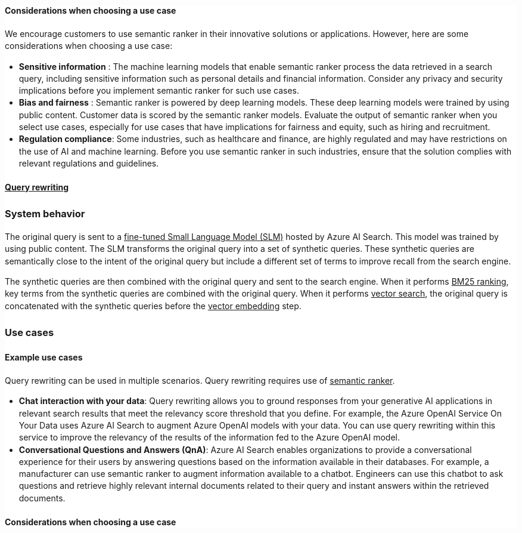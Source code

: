 #### Considerations when choosing a use case

We encourage customers to use semantic ranker in their innovative solutions or applications. However, here are some considerations when choosing a use case:

- **Sensitive information** : The machine learning models that enable semantic ranker process the data retrieved in a search query, including sensitive information such as personal details and financial information. Consider any privacy and security implications before you implement semantic ranker for such use cases.
- **Bias and fairness** : Semantic ranker is powered by deep learning models. These deep learning models were trained by using public content. Customer data is scored by the semantic ranker models. Evaluate the output of semantic ranker when you select use cases, especially for use cases that have implications for fairness and equity, such as hiring and recruitment.
- **Regulation compliance**: Some industries, such as healthcare and finance, are highly regulated and may have restrictions on the use of AI and machine learning. Before you use semantic ranker in such industries, ensure that the solution complies with relevant regulations and guidelines.


#### [Query rewriting](#tab/query)

### System behavior

The original query is sent to a [fine-tuned Small Language Model (SLM)]( /azure/ai-services/openai/concepts/fine-tuning-considerations) hosted by Azure AI Search. This model was trained by using public content. The SLM transforms the original query into a set of synthetic queries. These synthetic queries are semantically close to the intent of the original query but include a different set of terms to improve recall from the search engine. 

The synthetic queries are then combined with the original query and sent to the search engine. When it performs [BM25 ranking]( /azure/search/index-similarity-and-scoring), key terms from the synthetic queries are combined with the original query. When it performs [vector search]( /azure/search/vector-search-ranking#vector-similarity), the original query is concatenated with the synthetic queries before the [vector embedding]( /azure/search/vector-search-overview#embeddings-and-vectorization) step. 

### Use cases
#### Example use cases

Query rewriting can be used in multiple scenarios. Query rewriting requires use of [semantic ranker]( /azure/search/semantic-ranking). 
- **Chat interaction with your data**: Query rewriting allows you to ground responses from your generative AI applications in relevant search results that meet the relevancy score threshold that you define. For example, the Azure OpenAI Service On Your Data uses Azure AI Search to augment Azure OpenAI models with your data. You can use query rewriting within this service to improve the relevancy of the results of the information fed to the Azure OpenAI model.  
- **Conversational Questions and Answers (QnA)**: Azure AI Search enables organizations to provide a conversational experience for their users by answering questions based on the information available in their databases. For example, a manufacturer can use semantic ranker to augment information available to a chatbot. Engineers can use this chatbot to ask questions and retrieve highly relevant internal documents related to their query and instant answers within the retrieved documents. 

#### Considerations when choosing a use case
